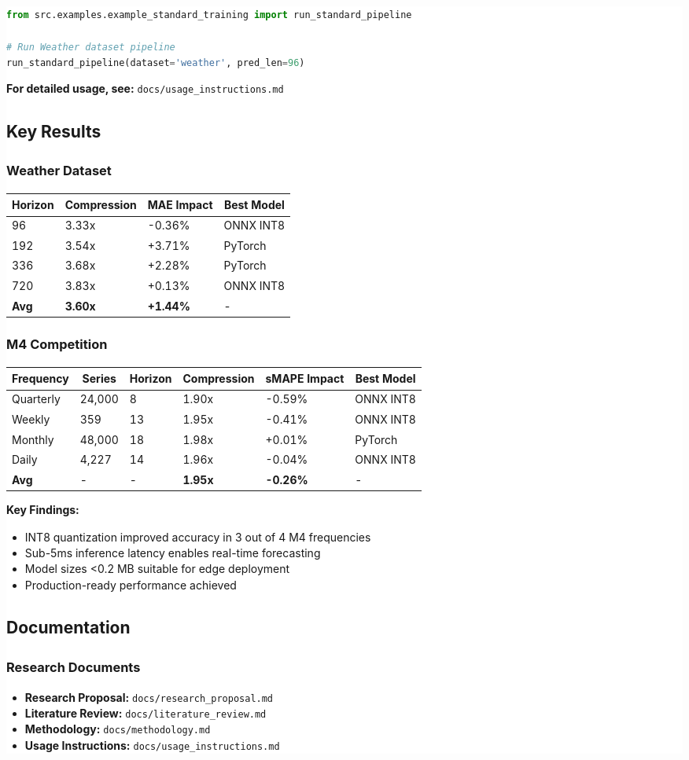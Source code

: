 ```python
from src.examples.example_standard_training import run_standard_pipeline

# Run Weather dataset pipeline
run_standard_pipeline(dataset='weather', pred_len=96)
```

**For detailed usage, see:** `docs/usage_instructions.md`

## Key Results

### Weather Dataset

| Horizon | Compression | MAE Impact | Best Model |
| ------- | ----------- | ---------- | ---------- |
| 96      | 3.33x       | -0.36%     | ONNX INT8  |
| 192     | 3.54x       | +3.71%     | PyTorch    |
| 336     | 3.68x       | +2.28%     | PyTorch    |
| 720     | 3.83x       | +0.13%     | ONNX INT8  |
| **Avg** | **3.60x**   | **+1.44%** | -          |

### M4 Competition

| Frequency | Series | Horizon | Compression | sMAPE Impact | Best Model |
| --------- | ------ | ------- | ----------- | ------------ | ---------- |
| Quarterly | 24,000 | 8       | 1.90x       | -0.59%       | ONNX INT8  |
| Weekly    | 359    | 13      | 1.95x       | -0.41%       | ONNX INT8  |
| Monthly   | 48,000 | 18      | 1.98x       | +0.01%       | PyTorch    |
| Daily     | 4,227  | 14      | 1.96x       | -0.04%       | ONNX INT8  |
| **Avg**   | -      | -       | **1.95x**   | **-0.26%**   | -          |

**Key Findings:**

- INT8 quantization improved accuracy in 3 out of 4 M4 frequencies
- Sub-5ms inference latency enables real-time forecasting
- Model sizes <0.2 MB suitable for edge deployment
- Production-ready performance achieved

## Documentation

### Research Documents

- **Research Proposal:** `docs/research_proposal.md`
- **Literature Review:** `docs/literature_review.md`
- **Methodology:** `docs/methodology.md`
- **Usage Instructions:** `docs/usage_instructions.md`
